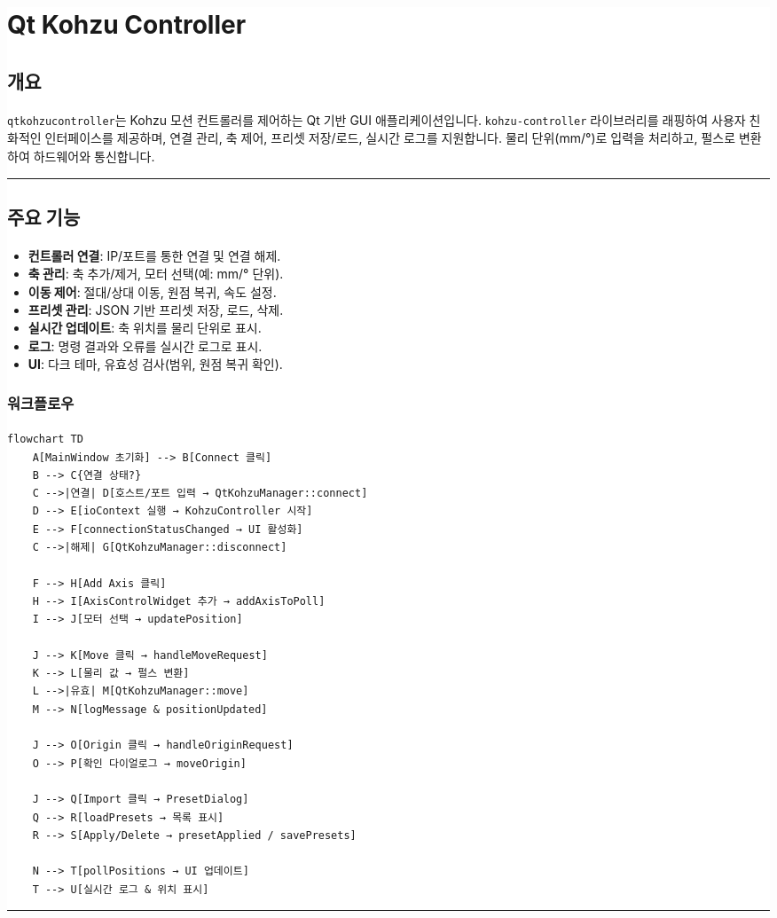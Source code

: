 # Qt Kohzu Controller

## 개요
`qtkohzucontroller`는 Kohzu 모션 컨트롤러를 제어하는 Qt 기반 GUI 애플리케이션입니다. `kohzu-controller` 라이브러리를 래핑하여 사용자 친화적인 인터페이스를 제공하며, 연결 관리, 축 제어, 프리셋 저장/로드, 실시간 로그를 지원합니다. 물리 단위(mm/°)로 입력을 처리하고, 펄스로 변환하여 하드웨어와 통신합니다.

---

## 주요 기능
- **컨트롤러 연결**: IP/포트를 통한 연결 및 연결 해제.
- **축 관리**: 축 추가/제거, 모터 선택(예: mm/° 단위).
- **이동 제어**: 절대/상대 이동, 원점 복귀, 속도 설정.
- **프리셋 관리**: JSON 기반 프리셋 저장, 로드, 삭제.
- **실시간 업데이트**: 축 위치를 물리 단위로 표시.
- **로그**: 명령 결과와 오류를 실시간 로그로 표시.
- **UI**: 다크 테마, 유효성 검사(범위, 원점 복귀 확인).

### 워크플로우
```mermaid
flowchart TD
    A[MainWindow 초기화] --> B[Connect 클릭]
    B --> C{연결 상태?}
    C -->|연결| D[호스트/포트 입력 → QtKohzuManager::connect]
    D --> E[ioContext 실행 → KohzuController 시작]
    E --> F[connectionStatusChanged → UI 활성화]
    C -->|해제| G[QtKohzuManager::disconnect]

    F --> H[Add Axis 클릭]
    H --> I[AxisControlWidget 추가 → addAxisToPoll]
    I --> J[모터 선택 → updatePosition]

    J --> K[Move 클릭 → handleMoveRequest]
    K --> L[물리 값 → 펄스 변환]
    L -->|유효| M[QtKohzuManager::move]
    M --> N[logMessage & positionUpdated]

    J --> O[Origin 클릭 → handleOriginRequest]
    O --> P[확인 다이얼로그 → moveOrigin]

    J --> Q[Import 클릭 → PresetDialog]
    Q --> R[loadPresets → 목록 표시]
    R --> S[Apply/Delete → presetApplied / savePresets]

    N --> T[pollPositions → UI 업데이트]
    T --> U[실시간 로그 & 위치 표시]
```

---
